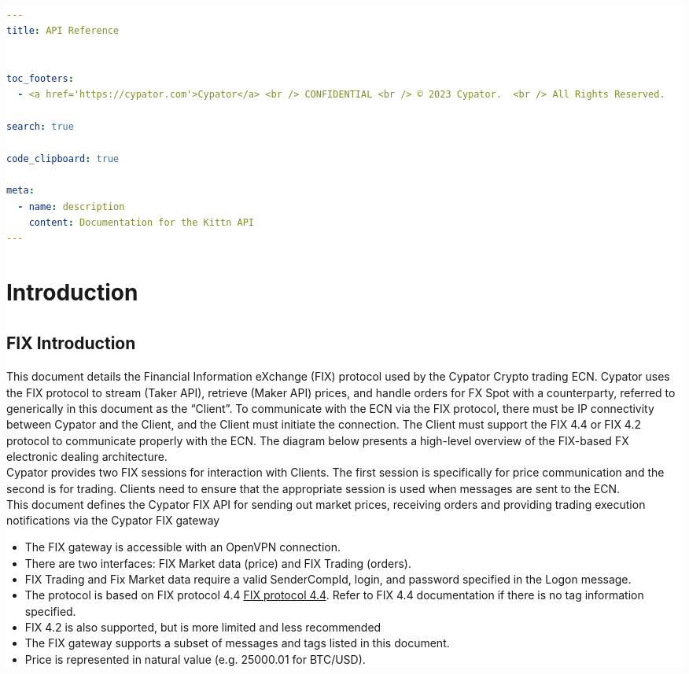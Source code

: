 ```yaml
---
title: API Reference


toc_footers:
  - <a href='https://cypator.com'>Cypator</a> <br /> CONFIDENTIAL <br /> © 2023 Cypator.  <br /> All Rights Reserved.

search: true

code_clipboard: true

meta:
  - name: description
    content: Documentation for the Kittn API
---
```


# Introduction

## FIX Introduction

This document details the Financial Information eXchange (FIX) protocol used by the Cypator Crypto trading ECN. Cypator uses the FIX protocol to stream (Taker API), retrieve (Maker API) prices, and handle orders for FX Spot with a counterparty, referred to generically in this document as the “Client”.
To communicate with the ECN via the FIX protocol, there must be IP connectivity between Cypator and the Client, and the Client must initiate the connection. The Client must support the FIX 4.4 or FIX 4.2 protocol to communicate properly with the ECN.
The diagram below presents a high-level overview of the FIX-based FX electronic dealing
architecture.
<br />
Cypator  provides two FIX sessions for interaction with Clients. The first session is specifically for price communication and the second is for trading. Clients need to ensure that the appropriate session is used when messages are sent to the ECN.
<br />
This document defines the Cypator FIX API for sending out market prices, receiving orders  and providing trading execution notifications via the Cypator FIX gateway

* The FIX gateway is accessible with an OpenVPN connection.
* There are two interfaces: FIX Market data (price) and FIX Trading (orders).
* FIX Trading and Fix Market data require a valid SenderCompId, login, and password specified in the Logon message.
* The protocol is based on FIX protocol 4.4 [FIX protocol 4.4](http://www.fixtradingcommunity.org/). Refer to FIX 4.4 documentation if there is no tag information specified.
* FIX 4.2 is also supported, but is more limited and less recommended
* The FIX gateway supports a subset of messages and tags listed in this document.
* Price is represented in natural value (e.g. 25000.01 for BTC/USD).
